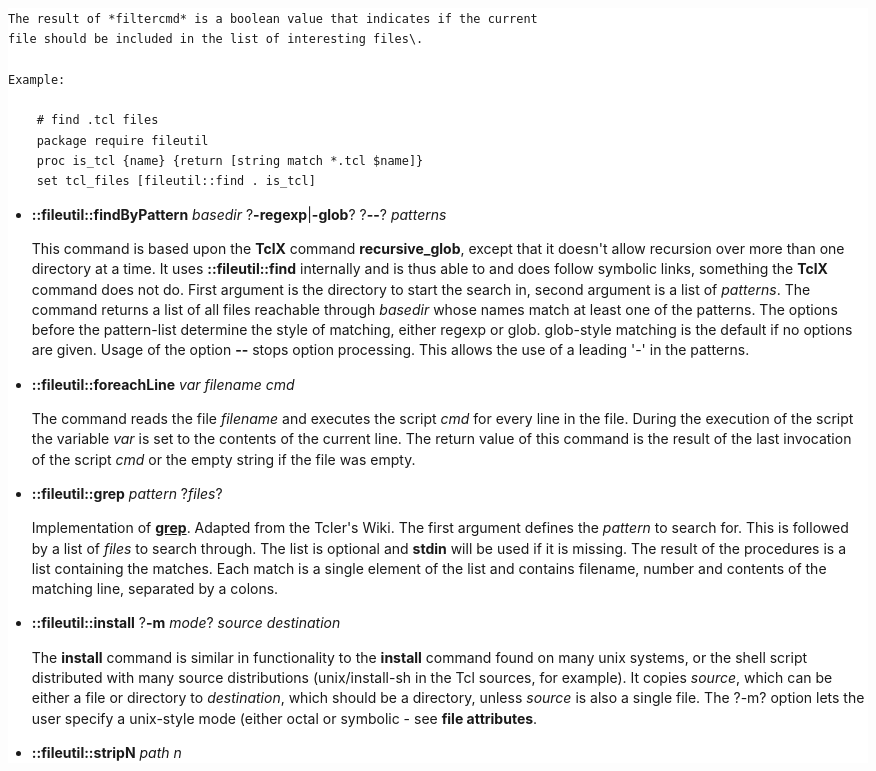     The result of *filtercmd* is a boolean value that indicates if the current
    file should be included in the list of interesting files\.

    Example:

        # find .tcl files
        package require fileutil
        proc is_tcl {name} {return [string match *.tcl $name]}
        set tcl_files [fileutil::find . is_tcl]

  - <a name='13'></a>__::fileutil::findByPattern__ *basedir* ?__\-regexp__&#124;__\-glob__? ?__\-\-__? *patterns*

    This command is based upon the __TclX__ command __recursive\_glob__,
    except that it doesn't allow recursion over more than one directory at a
    time\. It uses __::fileutil::find__ internally and is thus able to and
    does follow symbolic links, something the __TclX__ command does not do\.
    First argument is the directory to start the search in, second argument is a
    list of *patterns*\. The command returns a list of all files reachable
    through *basedir* whose names match at least one of the patterns\. The
    options before the pattern\-list determine the style of matching, either
    regexp or glob\. glob\-style matching is the default if no options are given\.
    Usage of the option __\-\-__ stops option processing\. This allows the use
    of a leading '\-' in the patterns\.

  - <a name='14'></a>__::fileutil::foreachLine__ *var filename cmd*

    The command reads the file *filename* and executes the script *cmd* for
    every line in the file\. During the execution of the script the variable
    *var* is set to the contents of the current line\. The return value of this
    command is the result of the last invocation of the script *cmd* or the
    empty string if the file was empty\.

  - <a name='15'></a>__::fileutil::grep__ *pattern* ?*files*?

    Implementation of __[grep](\.\./\.\./\.\./\.\./index\.md\#grep)__\. Adapted
    from the Tcler's Wiki\. The first argument defines the *pattern* to search
    for\. This is followed by a list of *files* to search through\. The list is
    optional and __stdin__ will be used if it is missing\. The result of the
    procedures is a list containing the matches\. Each match is a single element
    of the list and contains filename, number and contents of the matching line,
    separated by a colons\.

  - <a name='16'></a>__::fileutil::install__ ?__\-m__ *mode*? *source* *destination*

    The __install__ command is similar in functionality to the
    __install__ command found on many unix systems, or the shell script
    distributed with many source distributions \(unix/install\-sh in the Tcl
    sources, for example\)\. It copies *source*, which can be either a file or
    directory to *destination*, which should be a directory, unless *source*
    is also a single file\. The ?\-m? option lets the user specify a unix\-style
    mode \(either octal or symbolic \- see __file attributes__\.

  - <a name='17'></a>__::fileutil::stripN__ *path* *n*


[//000000001]: # (fileutil \- file utilities)
[//000000002]: # (Generated from file 'fileutil\.man' by tcllib/doctools with format 'markdown')
[//000000003]: # (fileutil\(n\) 1\.16\.1 tcllib "file utilities")